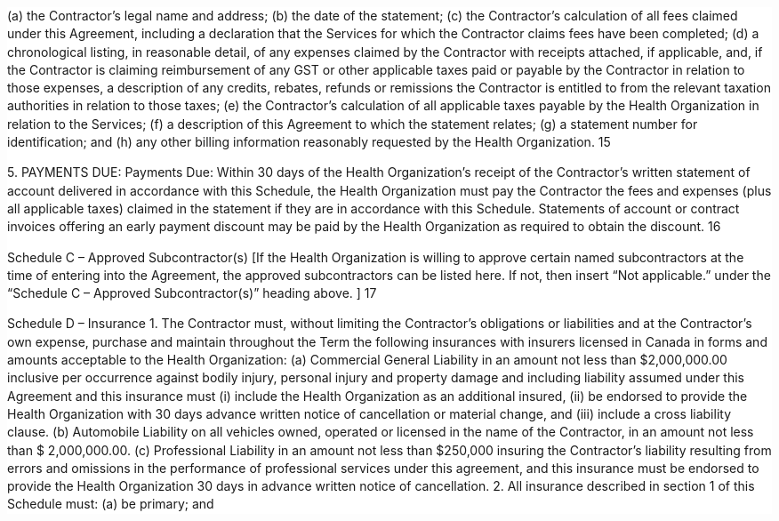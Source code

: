 (a) the Contractor’s legal name and address;
(b) the date of the statement;
(c) the Contractor’s calculation of all fees claimed under this Agreement, including a declaration that the
Services for which the Contractor claims fees have been completed;
(d) a chronological listing, in reasonable detail, of any expenses claimed by the Contractor with receipts
attached, if applicable, and, if the Contractor is claiming reimbursement of any GST or other applicable
taxes paid or payable by the Contractor in relation to those expenses, a description of any credits,
rebates, refunds or remissions the Contractor is entitled to from the relevant taxation authorities in
relation to those taxes;
(e) the Contractor’s calculation of all applicable taxes payable by the Health Organization in relation to the
Services;
(f) a description of this Agreement to which the statement relates;
(g) a statement number for identification; and
(h) any other billing information reasonably requested by the Health Organization.
15

5\. PAYMENTS DUE:
Payments Due: Within 30 days of the Health Organization’s receipt of the Contractor’s written statement of account
delivered in accordance with this Schedule, the Health Organization must pay the Contractor the fees and expenses
(plus all applicable taxes) claimed in the statement if they are in accordance with this Schedule. Statements of
account or contract invoices offering an early payment discount may be paid by the Health Organization as
required to obtain the discount.
16

Schedule C – Approved Subcontractor(s)
\[If the Health Organization is willing to approve certain named subcontractors at the time of entering into the
Agreement, the approved subcontractors can be listed here.
If not, then insert “Not applicable.” under the “Schedule C – Approved Subcontractor(s)” heading above. ]
17

Schedule D – Insurance
1\. The Contractor must, without limiting the Contractor’s obligations or liabilities and at the Contractor’s own
expense, purchase and maintain throughout the Term the following insurances with insurers licensed in
Canada in forms and amounts acceptable to the Health Organization:
(a) Commercial General Liability in an amount not less than $2,000,000\.00 inclusive per occurrence
against bodily injury, personal injury and property damage and including liability assumed
under this Agreement and this insurance must
(i) include the Health Organization as an additional insured,
(ii) be endorsed to provide the Health Organization with 30 days advance written notice of
cancellation or material change, and
(iii) include a cross liability clause.
(b) Automobile Liability on all vehicles owned, operated or licensed in the name of the Contractor, in an
amount not less than $ 2,000,000\.00\.
(c) Professional Liability in an amount not less than $250,000 insuring the Contractor’s liability
resulting from errors and omissions in the performance of professional services under this agreement,
and this insurance must be endorsed to provide the Health Organization 30 days in advance written
notice of cancellation.
2\. All insurance described in section 1 of this Schedule must:
(a) be primary; and